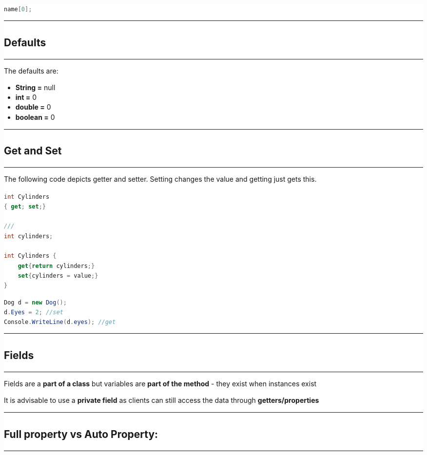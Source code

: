 ```c#
name[0];

```
---

## **Defaults**
---
The defaults are:

- **String =** null
- **int =** 0
- **double =** 0
- **boolean =** 0
---

## **Get and Set**
---
The following code depicts getter and setter. Setting changes the value and getting just gets this. 

```c#
int Cylinders 
{ get; set;}

///
int cylinders; 

int Cylinders {
    get{return cylinders;}
    set{cylinders = value;}
}
```

```c#
Dog d = new Dog();
d.Eyes = 2; //set
Console.WriteLine(d.eyes); //get
```

---
## **Fields**
---
Fields are a **part of a class** but variables are **part of the method** - they exist when instances exist

It is advisable to use a **private field** as clients can still access the data through **getters/properties**

---
## **Full property vs Auto Property:**

---
